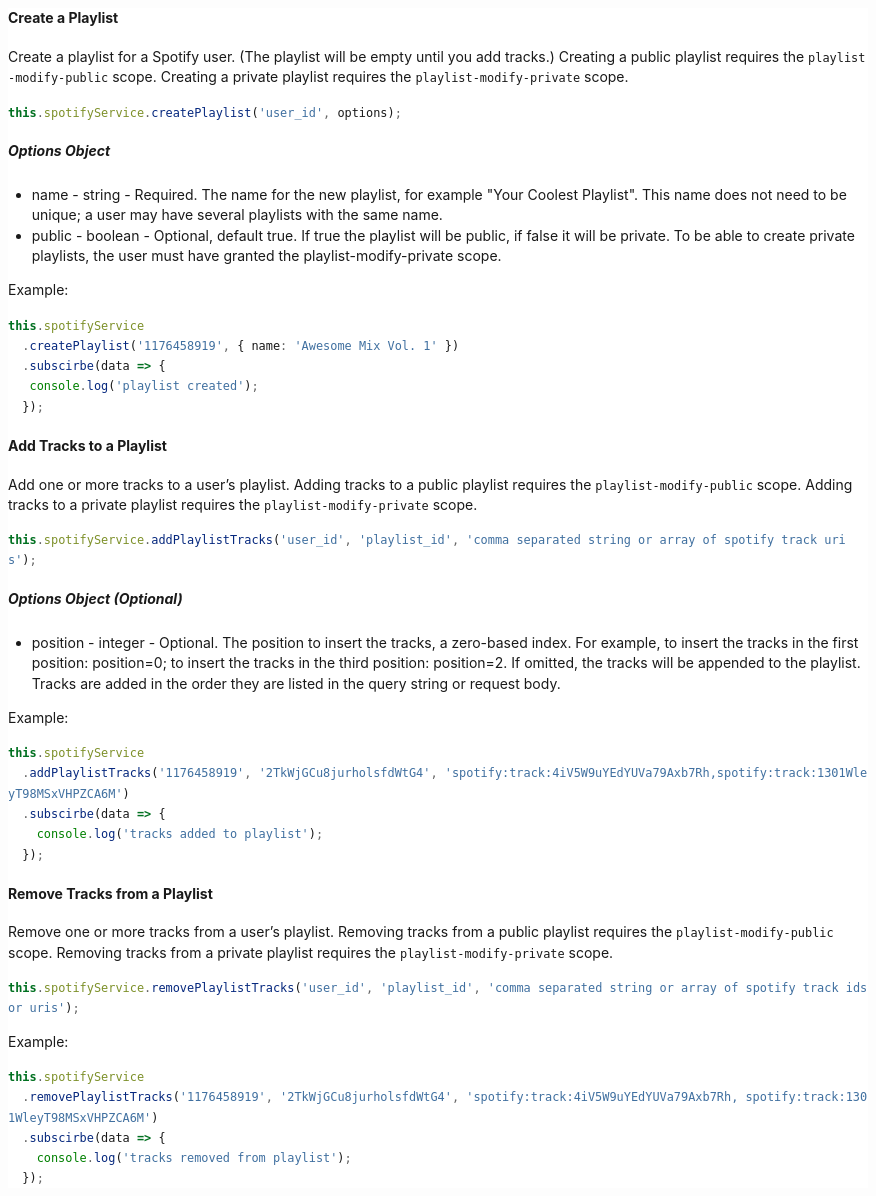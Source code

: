 #### Create a Playlist
Create a playlist for a Spotify user. (The playlist will be empty until you add tracks.) Creating a public playlist requires the ```playlist-modify-public``` scope. Creating a private playlist requires the ```playlist-modify-private``` scope.
```ts
this.spotifyService.createPlaylist('user_id', options);
```
##### Options Object
- name - string - Required. The name for the new playlist, for example "Your Coolest Playlist". This name does not need to be unique; a user may have several playlists with the same name.
- public - boolean - Optional, default true. If true the playlist will be public, if false it will be private. To be able to create private playlists, the user must have granted the playlist-modify-private scope.


Example:
```ts
this.spotifyService
  .createPlaylist('1176458919', { name: 'Awesome Mix Vol. 1' })
  .subscirbe(data => {
   console.log('playlist created');
  });
```


#### Add Tracks to a Playlist
Add one or more tracks to a user’s playlist. Adding tracks to a public playlist requires the ```playlist-modify-public``` scope. Adding tracks to a private playlist requires the ```playlist-modify-private``` scope.
```ts
this.spotifyService.addPlaylistTracks('user_id', 'playlist_id', 'comma separated string or array of spotify track uris');
```
##### Options Object (Optional)
- position - integer - Optional. The position to insert the tracks, a zero-based index. For example, to insert the tracks in the first position: position=0; to insert the tracks in the third position: position=2. If omitted, the tracks will be appended to the playlist. Tracks are added in the order they are listed in the query string or request body.


Example:
```ts
this.spotifyService
  .addPlaylistTracks('1176458919', '2TkWjGCu8jurholsfdWtG4', 'spotify:track:4iV5W9uYEdYUVa79Axb7Rh,spotify:track:1301WleyT98MSxVHPZCA6M')
  .subscirbe(data => {
    console.log('tracks added to playlist');
  });
```


#### Remove Tracks from a Playlist
Remove one or more tracks from a user’s playlist. Removing tracks from a public playlist requires the ```playlist-modify-public``` scope. Removing tracks from a private playlist requires the ```playlist-modify-private``` scope.
```ts
this.spotifyService.removePlaylistTracks('user_id', 'playlist_id', 'comma separated string or array of spotify track ids or uris');
```
Example:
```ts
this.spotifyService
  .removePlaylistTracks('1176458919', '2TkWjGCu8jurholsfdWtG4', 'spotify:track:4iV5W9uYEdYUVa79Axb7Rh, spotify:track:1301WleyT98MSxVHPZCA6M')
  .subscirbe(data => {
    console.log('tracks removed from playlist');
  });
```